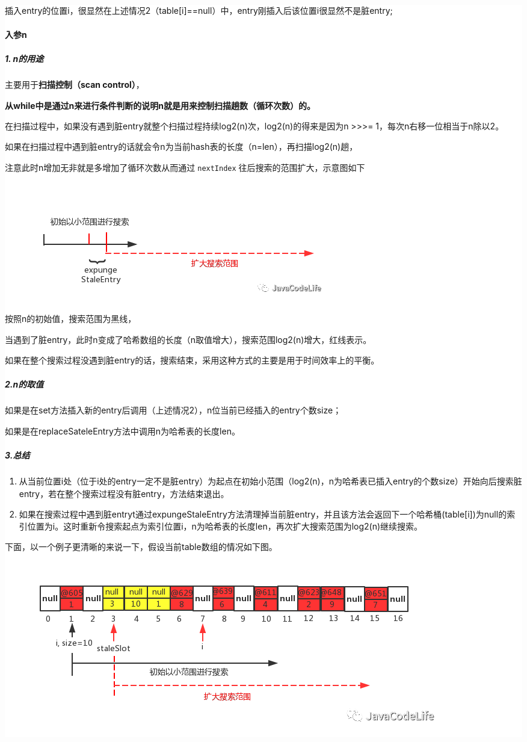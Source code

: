 插入entry的位置i，很显然在上述情况2（table[i]==null）中，entry刚插入后该位置i很显然不是脏entry;

#### 入参n
##### 1. n的用途
主要用于**扫描控制（scan control）**，

**从while中是通过n来进行条件判断的说明n就是用来控制扫描趟数（循环次数）的。**

在扫描过程中，如果没有遇到脏entry就整个扫描过程持续log2(n)次，log2(n)的得来是因为n >>>= 1，每次n右移一位相当于n除以2。

如果在扫描过程中遇到脏entry的话就会令n为当前hash表的长度（n=len），再扫描log2(n)趟，

注意此时n增加无非就是多增加了循环次数从而通过 `nextIndex` 往后搜索的范围扩大，示意图如下
![39e439ebc6bc8eb09e051e0dab5ffb19](08.ThreadLocal.resources/640.png)

按照n的初始值，搜索范围为黑线，

当遇到了脏entry，此时n变成了哈希数组的长度（n取值增大），搜索范围log2(n)增大，红线表示。

如果在整个搜索过程没遇到脏entry的话，搜索结束，采用这种方式的主要是用于时间效率上的平衡。

##### 2.n的取值

如果是在set方法插入新的entry后调用（上述情况2），n位当前已经插入的entry个数size；

如果是在replaceSateleEntry方法中调用n为哈希表的长度len。

##### 3.总结
1. 从当前位置i处（位于i处的entry一定不是脏entry）为起点在初始小范围（log2(n)，n为哈希表已插入entry的个数size）开始向后搜索脏entry，若在整个搜索过程没有脏entry，方法结束退出。

2. 如果在搜索过程中遇到脏entryt通过expungeStaleEntry方法清理掉当前脏entry，并且该方法会返回下一个哈希桶(table[i])为null的索引位置为i。这时重新令搜索起点为索引位置i，n为哈希表的长度len，再次扩大搜索范围为log2(n)继续搜索。


下面，以一个例子更清晰的来说一下，假设当前table数组的情况如下图。
![b8995880e9642b67f5a59023488e800e](08.ThreadLocal.resources/640_1.png)
